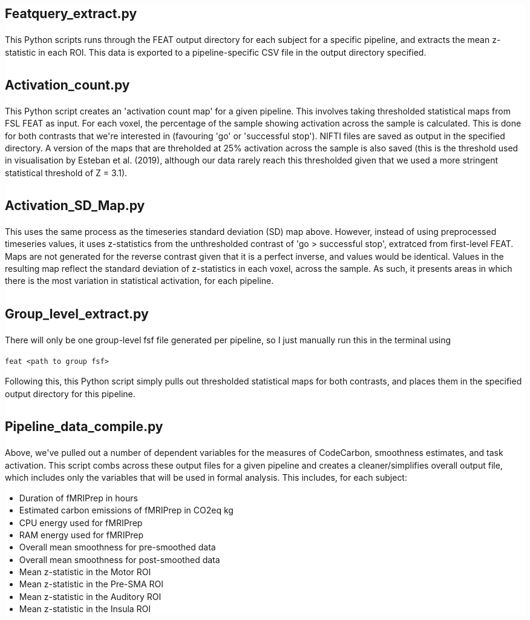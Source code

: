 ## Featquery_extract.py

This Python scripts runs through the FEAT output directory for each subject for a specific pipeline, and extracts the mean z-statistic in each ROI. This data is exported to a pipeline-specific CSV file in the output directory specified.

## Activation_count.py

This Python script creates an 'activation count map' for a given pipeline. This involves taking thresholded statistical maps from FSL FEAT as input. For each voxel, the percentage of the sample showing activation across the sample is calculated. This is done for both contrasts that we're interested in (favouring 'go' or 'successful stop'). NIFTI files are saved as output in the specified directory. A version of the maps that are threholded at 25% activation across the sample is also saved (this is the threshold used in visualisation by Esteban et al. (2019), although our data rarely reach this thresholded given that we used a more stringent statistical threshold of Z = 3.1).

## Activation_SD_Map.py

This uses the same process as the timeseries standard deviation (SD) map above. However, instead of using preprocessed timeseries values, it uses z-statistics from the unthresholded contrast of 'go > successful stop', extratced from first-level FEAT. Maps are not generated for the reverse contrast given that it is a perfect inverse, and values would be identical. Values in the resulting map reflect the standard deviation of z-statistics in each voxel, across the sample. As such, it presents areas in which there is the most variation in statistical activation, for each pipeline.

## Group_level_extract.py

There will only be one group-level fsf file generated per pipeline, so I just manually run this in the terminal using

```
feat <path to group fsf>
```
Following this, this Python script simply pulls out thresholded statistical maps for both contrasts, and places them in the specified output directory for this pipeline.

## Pipeline_data_compile.py

Above, we've pulled out a number of dependent variables for the measures of CodeCarbon, smoothness estimates, and task activation. This script combs across these output files for a given pipeline and creates a cleaner/simplifies overall output file, which includes only the variables that will be used in formal analysis. This includes, for each subject:

* Duration of fMRIPrep in hours
* Estimated carbon emissions of fMRIPrep in CO2eq kg
* CPU energy used for fMRIPrep
* RAM energy used for fMRIPrep
* Overall mean smoothness for pre-smoothed data
* Overall mean smoothness for post-smoothed data
* Mean z-statistic in the Motor ROI
* Mean z-statistic in the Pre-SMA ROI
* Mean z-statistic in the Auditory ROI
* Mean z-statistic in the Insula ROI
